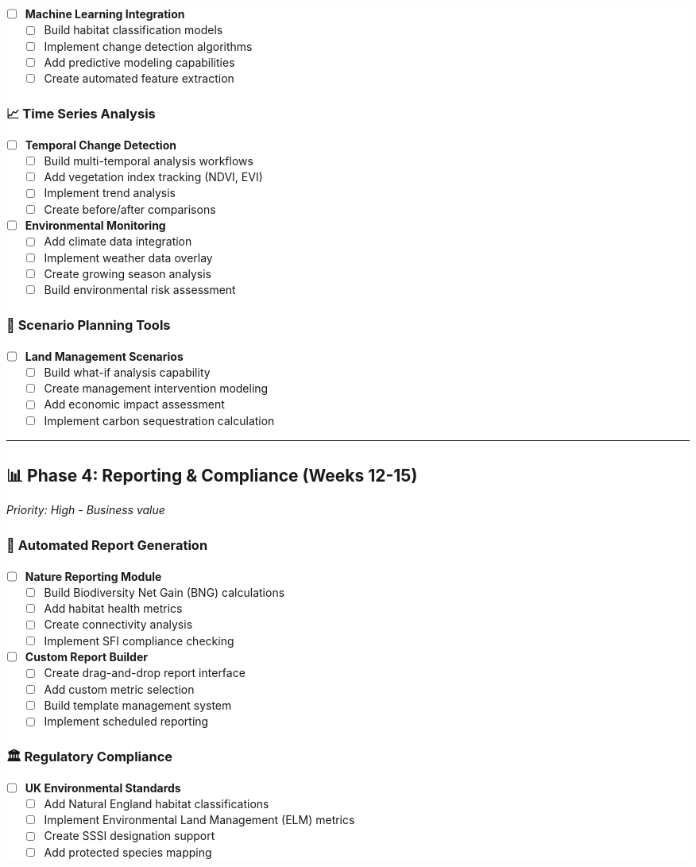 - [ ] **Machine Learning Integration**
  - [ ] Build habitat classification models
  - [ ] Implement change detection algorithms
  - [ ] Add predictive modeling capabilities
  - [ ] Create automated feature extraction

### 📈 **Time Series Analysis**
- [ ] **Temporal Change Detection**
  - [ ] Build multi-temporal analysis workflows
  - [ ] Add vegetation index tracking (NDVI, EVI)
  - [ ] Implement trend analysis
  - [ ] Create before/after comparisons

- [ ] **Environmental Monitoring**
  - [ ] Add climate data integration
  - [ ] Implement weather data overlay
  - [ ] Create growing season analysis
  - [ ] Build environmental risk assessment

### 🎯 **Scenario Planning Tools**
- [ ] **Land Management Scenarios**
  - [ ] Build what-if analysis capability
  - [ ] Create management intervention modeling
  - [ ] Add economic impact assessment
  - [ ] Implement carbon sequestration calculation

---

## 📊 **Phase 4: Reporting & Compliance** (Weeks 12-15)
*Priority: High - Business value*

### 📑 **Automated Report Generation**
- [ ] **Nature Reporting Module**
  - [ ] Build Biodiversity Net Gain (BNG) calculations
  - [ ] Add habitat health metrics
  - [ ] Create connectivity analysis
  - [ ] Implement SFI compliance checking

- [ ] **Custom Report Builder**
  - [ ] Create drag-and-drop report interface
  - [ ] Add custom metric selection
  - [ ] Build template management system
  - [ ] Implement scheduled reporting

### 🏛️ **Regulatory Compliance**
- [ ] **UK Environmental Standards**
  - [ ] Add Natural England habitat classifications
  - [ ] Implement Environmental Land Management (ELM) metrics
  - [ ] Create SSSI designation support
  - [ ] Add protected species mapping
